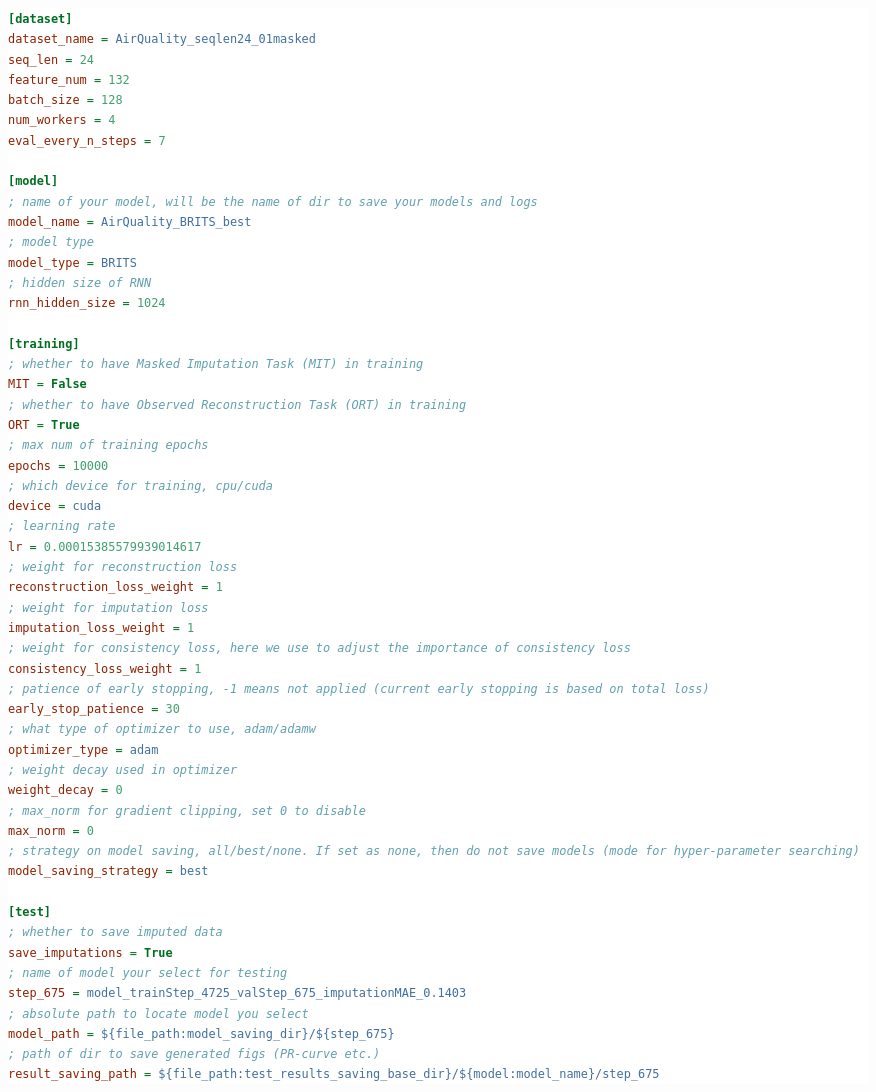 ```ini
[dataset]
dataset_name = AirQuality_seqlen24_01masked
seq_len = 24
feature_num = 132
batch_size = 128
num_workers = 4
eval_every_n_steps = 7

[model]
; name of your model, will be the name of dir to save your models and logs
model_name = AirQuality_BRITS_best
; model type
model_type = BRITS
; hidden size of RNN
rnn_hidden_size = 1024

[training]
; whether to have Masked Imputation Task (MIT) in training
MIT = False
; whether to have Observed Reconstruction Task (ORT) in training
ORT = True
; max num of training epochs
epochs = 10000
; which device for training, cpu/cuda
device = cuda
; learning rate
lr = 0.00015385579939014617
; weight for reconstruction loss
reconstruction_loss_weight = 1
; weight for imputation loss
imputation_loss_weight = 1
; weight for consistency loss, here we use to adjust the importance of consistency loss
consistency_loss_weight = 1
; patience of early stopping, -1 means not applied (current early stopping is based on total loss)
early_stop_patience = 30
; what type of optimizer to use, adam/adamw
optimizer_type = adam
; weight decay used in optimizer
weight_decay = 0
; max_norm for gradient clipping, set 0 to disable
max_norm = 0
; strategy on model saving, all/best/none. If set as none, then do not save models (mode for hyper-parameter searching)
model_saving_strategy = best

[test]
; whether to save imputed data
save_imputations = True
; name of model your select for testing
step_675 = model_trainStep_4725_valStep_675_imputationMAE_0.1403
; absolute path to locate model you select
model_path = ${file_path:model_saving_dir}/${step_675}
; path of dir to save generated figs (PR-curve etc.)
result_saving_path = ${file_path:test_results_saving_base_dir}/${model:model_name}/step_675

```

